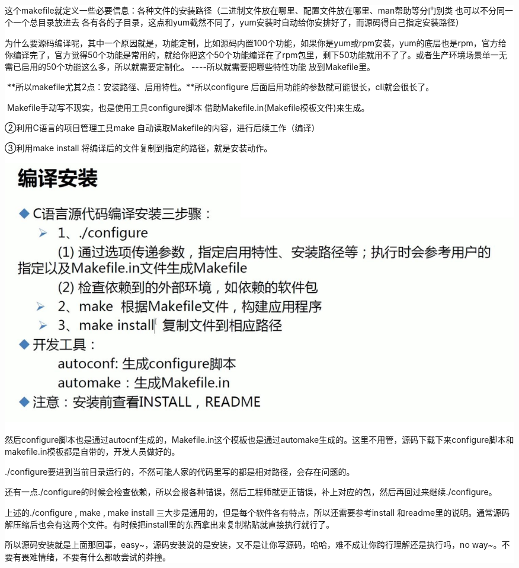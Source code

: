 ​		这个makefile就定义一些必要信息：各种文件的安装路径（二进制文件放在哪里、配置文件放在哪里、man帮助等分门别类 也可以不分同一个一个总目录放进去 各有各的子目录，这点和yum截然不同了，yum安装时自动给你安排好了，而源码得自己指定安装路径）

​		为什么要源码编译呢，其中一个原因就是，功能定制，比如源码内置100个功能，如果你是yum或rpm安装，yum的底层也是rpm，官方给你编译完了，官方觉得50个功能是常用的，就给你把这个50个功能编译在了rpm包里，剩下50功能就用不了了。或者生产环境场景单一无需已启用的50个功能这么多，所以就需要定制化。  ----所以就需要把哪些特性功能 放到Makefile里。

​		**所以makefile尤其2点：安装路径、启用特性。**所以configure 后面启用功能的参数就可能很长，cli就会很长了。

​		Makefile手动写不现实，也是使用工具configure脚本  借助Makefile.in(Makefile模板文件)来生成。

②利用C语言的项目管理工具make 自动读取Makefile的内容，进行后续工作（编译）

③利用make install 将编译后的文件复制到指定的路径，就是安装动作。

![img](5-编辑安装httpd2.assets/clip_image004.jpg)

 然后configure脚本也是通过autocnf生成的，Makefile.in这个模板也是通过automake生成的。这里不用管，源码下载下来configure脚本和makefile.in模板都是自带的，开发人员做好的。

./configure要进到当前目录运行的，不然可能人家的代码里写的都是相对路径，会存在问题的。

还有一点./configure的时候会检查依赖，所以会报各种错误，然后工程师就更正错误，补上对应的包，然后再回过来继续./configure。



上述的./configure , make , make install  三大步是通用的，但是每个软件各有特点，所以还需要参考install 和readme里的说明。通常源码解压缩后也会有这两个文件。有时候把install里的东西拿出来复制粘贴就直接执行就行了。



所以源码安装就是上面那回事，easy~，源码安装说的是安装，又不是让你写源码，哈哈，难不成让你跨行理解还是执行吗，no way~。不要有畏难情绪，不要有什么都敢尝试的莽撞。

 
